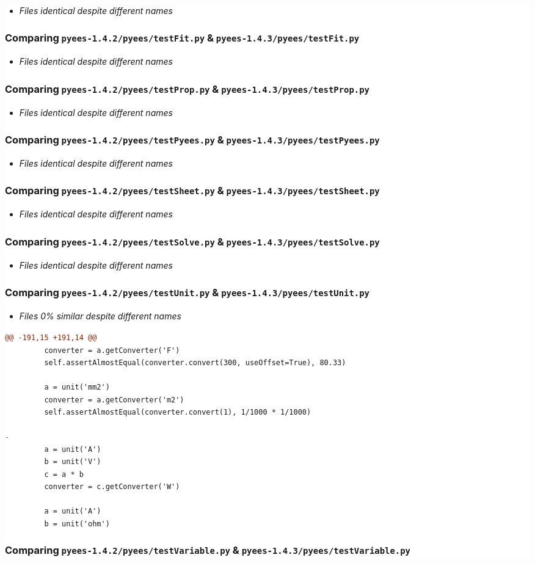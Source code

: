  * *Files identical despite different names*

### Comparing `pyees-1.4.2/pyees/testFit.py` & `pyees-1.4.3/pyees/testFit.py`

 * *Files identical despite different names*

### Comparing `pyees-1.4.2/pyees/testProp.py` & `pyees-1.4.3/pyees/testProp.py`

 * *Files identical despite different names*

### Comparing `pyees-1.4.2/pyees/testPyees.py` & `pyees-1.4.3/pyees/testPyees.py`

 * *Files identical despite different names*

### Comparing `pyees-1.4.2/pyees/testSheet.py` & `pyees-1.4.3/pyees/testSheet.py`

 * *Files identical despite different names*

### Comparing `pyees-1.4.2/pyees/testSolve.py` & `pyees-1.4.3/pyees/testSolve.py`

 * *Files identical despite different names*

### Comparing `pyees-1.4.2/pyees/testUnit.py` & `pyees-1.4.3/pyees/testUnit.py`

 * *Files 0% similar despite different names*

```diff
@@ -191,15 +191,14 @@
         converter = a.getConverter('F')
         self.assertAlmostEqual(converter.convert(300, useOffset=True), 80.33)
 
         a = unit('mm2')
         converter = a.getConverter('m2')
         self.assertAlmostEqual(converter.convert(1), 1/1000 * 1/1000)
 
-
         a = unit('A')
         b = unit('V')
         c = a * b
         converter = c.getConverter('W')
         
         a = unit('A')
         b = unit('ohm')
```

### Comparing `pyees-1.4.2/pyees/testVariable.py` & `pyees-1.4.3/pyees/testVariable.py`
